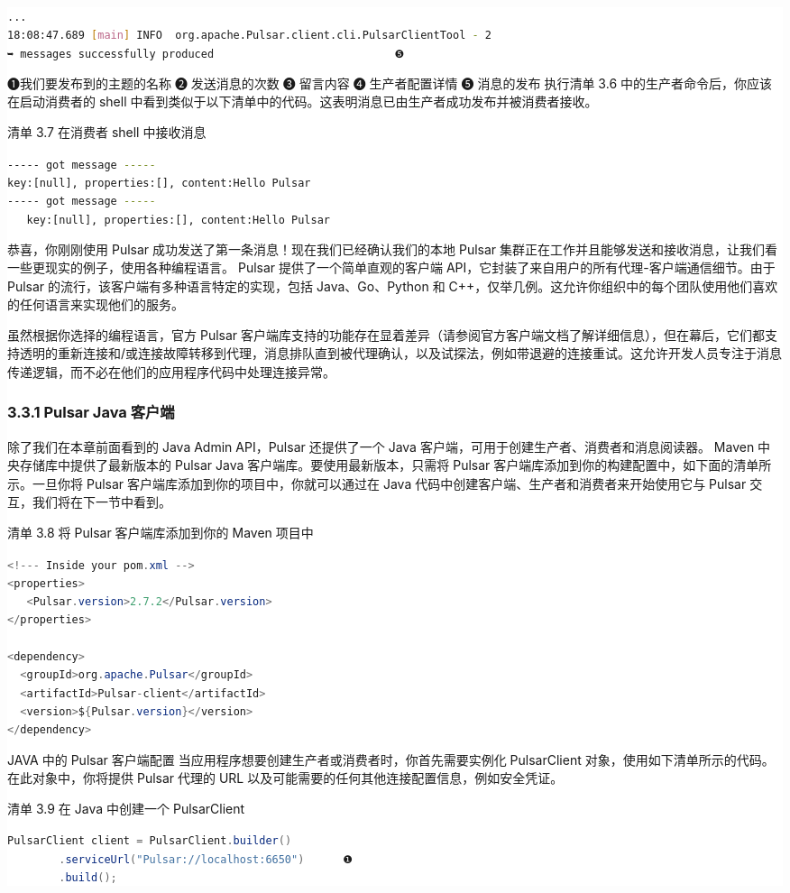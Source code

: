 ```sh
...
18:08:47.689 [main] INFO  org.apache.Pulsar.client.cli.PulsarClientTool - 2 
➥ messages successfully produced                            ❺
```

❶我们要发布到的主题的名称
❷ 发送消息的次数
❸ 留言内容
❹ 生产者配置详情
❺ 消息的发布
执行清单 3.6 中的生产者命令后，你应该在启动消费者的 shell 中看到类似于以下清单中的代码。这表明消息已由生产者成功发布并被消费者接收。

清单 3.7 在消费者 shell 中接收消息

```sh
----- got message -----
key:[null], properties:[], content:Hello Pulsar
----- got message -----
   key:[null], properties:[], content:Hello Pulsar
```

恭喜，你刚刚使用 Pulsar 成功发送了第一条消息！现在我们已经确认我们的本地 Pulsar 集群正在工作并且能够发送和接收消息，让我们看一些更现实的例子，使用各种编程语言。 Pulsar 提供了一个简单直观的客户端 API，它封装了来自用户的所有代理-客户端通信细节。由于 Pulsar 的流行，该客户端有多种语言特定的实现，包括 Java、Go、Python 和 C++，仅举几例。这允许你组织中的每个团队使用他们喜欢的任何语言来实现他们的服务。

虽然根据你选择的编程语言，官方 Pulsar 客户端库支持的功能存在显着差异（请参阅官方客户端文档了解详细信息），但在幕后，它们都支持透明的重新连接和/或连接故障转移到代理，消息排队直到被代理确认，以及试探法，例如带退避的连接重试。这允许开发人员专注于消息传递逻辑，而不必在他们的应用程序代码中处理连接异常。

### 3.3.1 Pulsar Java 客户端

除了我们在本章前面看到的 Java Admin API，Pulsar 还提供了一个 Java 客户端，可用于创建生产者、消费者和消息阅读器。 Maven 中央存储库中提供了最新版本的 Pulsar Java 客户端库。要使用最新版本，只需将 Pulsar 客户端库添加到你的构建配置中，如下面的清单所示。一旦你将 Pulsar 客户端库添加到你的项目中，你就可以通过在 Java 代码中创建客户端、生产者和消费者来开始使用它与 Pulsar 交互，我们将在下一节中看到。

清单 3.8 将 Pulsar 客户端库添加到你的 Maven 项目中

```java
<!--- Inside your pom.xml -->
<properties>
   <Pulsar.version>2.7.2</Pulsar.version>
</properties>
 
<dependency>
  <groupId>org.apache.Pulsar</groupId>
  <artifactId>Pulsar-client</artifactId>
  <version>${Pulsar.version}</version>
</dependency>
```

JAVA 中的 Pulsar 客户端配置
当应用程序想要创建生产者或消费者时，你首先需要实例化 PulsarClient 对象，使用如下清单所示的代码。在此对象中，你将提供 Pulsar 代理的 URL 以及可能需要的任何其他连接配置信息，例如安全凭证。

清单 3.9 在 Java 中创建一个 PulsarClient

```java
PulsarClient client = PulsarClient.builder()
        .serviceUrl("Pulsar://localhost:6650")      ❶
        .build();
```
